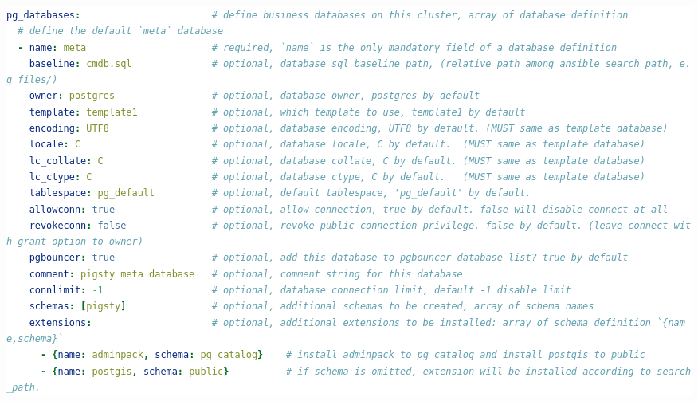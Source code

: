 
```yaml
pg_databases:                       # define business databases on this cluster, array of database definition
  # define the default `meta` database
  - name: meta                      # required, `name` is the only mandatory field of a database definition
    baseline: cmdb.sql              # optional, database sql baseline path, (relative path among ansible search path, e.g files/)
    owner: postgres                 # optional, database owner, postgres by default
    template: template1             # optional, which template to use, template1 by default
    encoding: UTF8                  # optional, database encoding, UTF8 by default. (MUST same as template database)
    locale: C                       # optional, database locale, C by default.  (MUST same as template database)
    lc_collate: C                   # optional, database collate, C by default. (MUST same as template database)
    lc_ctype: C                     # optional, database ctype, C by default.   (MUST same as template database)
    tablespace: pg_default          # optional, default tablespace, 'pg_default' by default.
    allowconn: true                 # optional, allow connection, true by default. false will disable connect at all
    revokeconn: false               # optional, revoke public connection privilege. false by default. (leave connect with grant option to owner)
    pgbouncer: true                 # optional, add this database to pgbouncer database list? true by default
    comment: pigsty meta database   # optional, comment string for this database
    connlimit: -1                   # optional, database connection limit, default -1 disable limit
    schemas: [pigsty]               # optional, additional schemas to be created, array of schema names
    extensions:                     # optional, additional extensions to be installed: array of schema definition `{name,schema}`
      - {name: adminpack, schema: pg_catalog}    # install adminpack to pg_catalog and install postgis to public
      - {name: postgis, schema: public}          # if schema is omitted, extension will be installed according to search_path.

```

